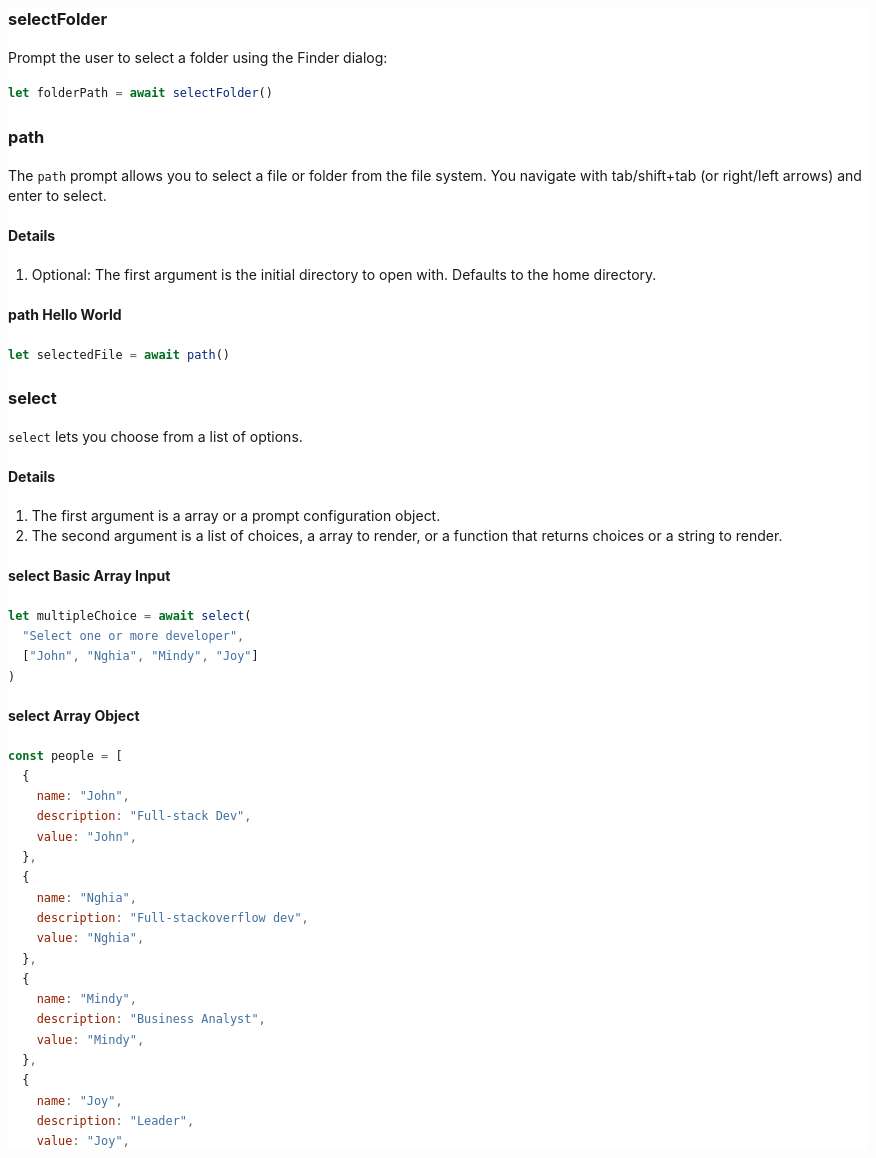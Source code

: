 ### selectFolder



Prompt the user to select a folder using the Finder dialog:

```js
let folderPath = await selectFolder()
```


### path

The `path` prompt allows you to select a file or folder from the file system. You navigate with tab/shift+tab (or right/left arrows) and enter to select.

#### Details

1. Optional: The first argument is the initial directory to open with. Defaults to the home directory.


#### path Hello World

```js
let selectedFile = await path()
```

### select

`select` lets you choose from a list of options.

#### Details

1. The first argument is a array or a prompt configuration object.
2. The second argument is a list of choices, a array to render, or a function that returns choices or a string to render.

#### select Basic Array Input

```js
let multipleChoice = await select(
  "Select one or more developer",
  ["John", "Nghia", "Mindy", "Joy"]
)
```

#### select Array Object

```js
const people = [
  {
    name: "John",
    description: "Full-stack Dev",
    value: "John",
  },
  {
    name: "Nghia",
    description: "Full-stackoverflow dev",
    value: "Nghia",
  },
  {
    name: "Mindy",
    description: "Business Analyst",
    value: "Mindy",
  },
  {
    name: "Joy",
    description: "Leader",
    value: "Joy",
```

[//]: # (\${1:default value} to set a default value.&#41;)